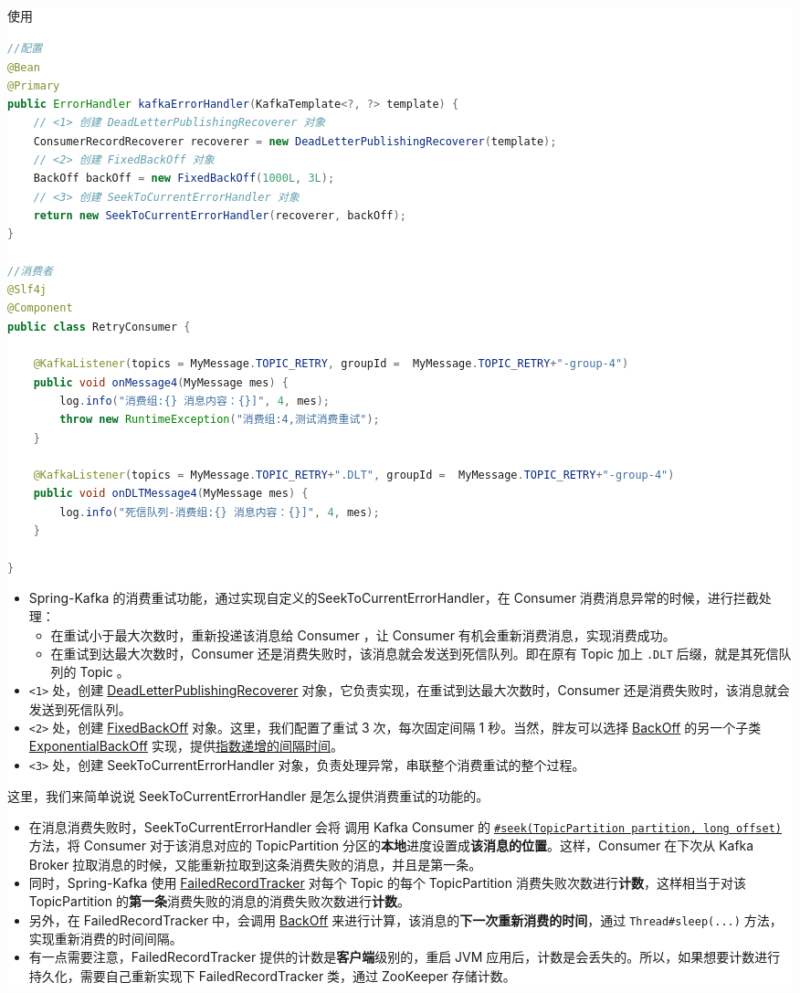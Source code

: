使用

```java
//配置
@Bean
@Primary
public ErrorHandler kafkaErrorHandler(KafkaTemplate<?, ?> template) {
    // <1> 创建 DeadLetterPublishingRecoverer 对象
    ConsumerRecordRecoverer recoverer = new DeadLetterPublishingRecoverer(template);
    // <2> 创建 FixedBackOff 对象
    BackOff backOff = new FixedBackOff(1000L, 3L);
    // <3> 创建 SeekToCurrentErrorHandler 对象
    return new SeekToCurrentErrorHandler(recoverer, backOff);
}

//消费者
@Slf4j
@Component
public class RetryConsumer {

    @KafkaListener(topics = MyMessage.TOPIC_RETRY, groupId =  MyMessage.TOPIC_RETRY+"-group-4")
    public void onMessage4(MyMessage mes) {
        log.info("消费组:{} 消息内容：{}]", 4, mes);
        throw new RuntimeException("消费组:4,测试消费重试");
    }

    @KafkaListener(topics = MyMessage.TOPIC_RETRY+".DLT", groupId =  MyMessage.TOPIC_RETRY+"-group-4")
    public void onDLTMessage4(MyMessage mes) {
        log.info("死信队列-消费组:{} 消息内容：{}]", 4, mes);
    }

}
```

- Spring-Kafka 的消费重试功能，通过实现自定义的SeekToCurrentErrorHandler，在 Consumer 消费消息异常的时候，进行拦截处理：
  - 在重试小于最大次数时，重新投递该消息给 Consumer ，让 Consumer 有机会重新消费消息，实现消费成功。
  - 在重试到达最大次数时，Consumer 还是消费失败时，该消息就会发送到死信队列。即在原有 Topic 加上 `.DLT` 后缀，就是其死信队列的 Topic 。
- `<1>` 处，创建 [DeadLetterPublishingRecoverer](https://github.com/spring-projects/spring-kafka/blob/master/spring-kafka/src/main/java/org/springframework/kafka/listener/DeadLetterPublishingRecoverer.java) 对象，它负责实现，在重试到达最大次数时，Consumer 还是消费失败时，该消息就会发送到死信队列。
- `<2>` 处，创建 [FixedBackOff](https://github.com/spring-projects/spring-framework/blob/master/spring-core/src/main/java/org/springframework/util/backoff/FixedBackOff.java) 对象。这里，我们配置了重试 3 次，每次固定间隔 1 秒。当然，胖友可以选择 [BackOff](https://github.com/spring-projects/spring-framework/blob/master/spring-core/src/main/java/org/springframework/util/backoff/BackOff.java) 的另一个子类 [ExponentialBackOff](https://github.com/spring-projects/spring-framework/blob/master/spring-core/src/main/java/org/springframework/util/backoff/ExponentialBackOff.java) 实现，提供[指数递增的间隔时间](http://note.huangz.me/algorithm/arithmetic/exponential-backoff.html)。
- `<3>` 处，创建 SeekToCurrentErrorHandler 对象，负责处理异常，串联整个消费重试的整个过程。

这里，我们来简单说说 SeekToCurrentErrorHandler 是怎么提供消费重试的功能的。

- 在消息消费失败时，SeekToCurrentErrorHandler 会将 调用 Kafka Consumer 的 [`#seek(TopicPartition partition, long offset)`](https://github.com/axbaretto/kafka/blob/master/clients/src/main/java/org/apache/kafka/clients/consumer/Consumer.java#L124-L132) 方法，将 Consumer 对于该消息对应的 TopicPartition 分区的**本地**进度设置成**该消息的位置**。这样，Consumer 在下次从 Kafka Broker 拉取消息的时候，又能重新拉取到这条消费失败的消息，并且是第一条。
- 同时，Spring-Kafka 使用 [FailedRecordTracker](https://github.com/spring-projects/spring-kafka/blob/master/spring-kafka/src/main/java/org/springframework/kafka/listener/FailedRecordTracker.java) 对每个 Topic 的每个 TopicPartition 消费失败次数进行**计数**，这样相当于对该 TopicPartition 的**第一条**消费失败的消息的消费失败次数进行**计数**。
- 另外，在 FailedRecordTracker 中，会调用 [BackOff](https://github.com/spring-projects/spring-framework/blob/master/spring-core/src/main/java/org/springframework/util/backoff/BackOff.java) 来进行计算，该消息的**下一次重新消费的时间**，通过 `Thread#sleep(...)` 方法，实现重新消费的时间间隔。
- 有一点需要注意，FailedRecordTracker 提供的计数是**客户端**级别的，重启 JVM 应用后，计数是会丢失的。所以，如果想要计数进行持久化，需要自己重新实现下 FailedRecordTracker 类，通过 ZooKeeper 存储计数。
